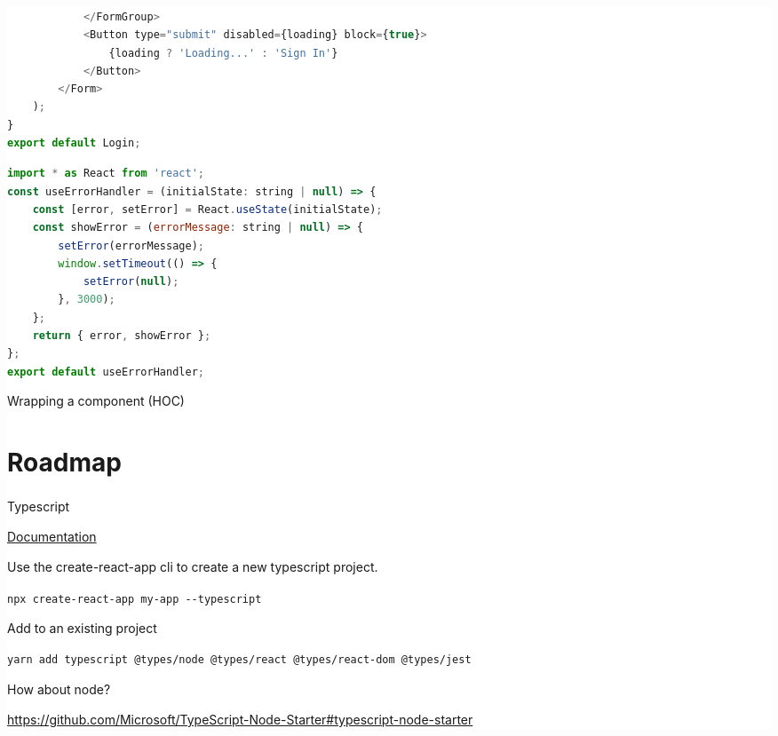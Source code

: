 ```javascript
            </FormGroup>
            <Button type="submit" disabled={loading} block={true}>
                {loading ? 'Loading...' : 'Sign In'}
            </Button>
        </Form>
    );
}
export default Login;
```

```javascript
import * as React from 'react';
const useErrorHandler = (initialState: string | null) => {
    const [error, setError] = React.useState(initialState);
    const showError = (errorMessage: string | null) => {
        setError(errorMessage);
        window.setTimeout(() => {
            setError(null);
        }, 3000);
    };
    return { error, showError };
};
export default useErrorHandler;
```

Wrapping a component (HOC)

# Roadmap

Typescript

[Documentation](https://www.typescriptlang.org/docs/home.html)

Use the create-react-app cli to create a new typescript project.

```
npx create-react-app my-app --typescript
```

Add to an existing project

```
yarn add typescript @types/node @types/react @types/react-dom @types/jest
```

How about node?

https://github.com/Microsoft/TypeScript-Node-Starter#typescript-node-starter
